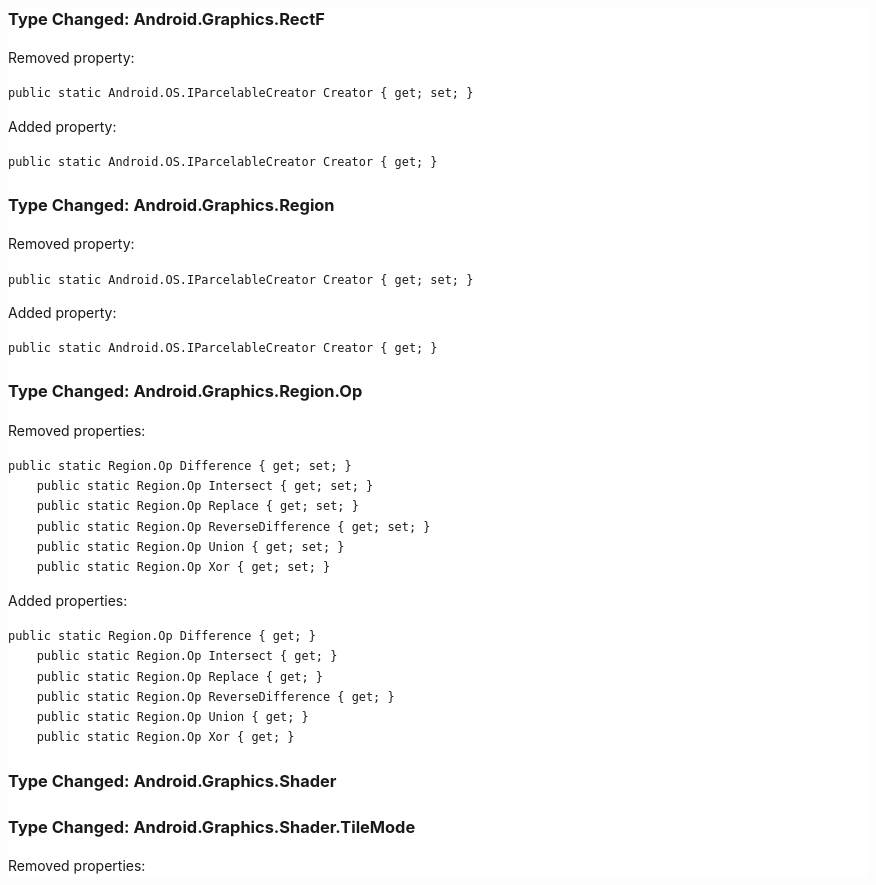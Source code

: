 ### Type Changed: Android.Graphics.RectF

Removed property:

```
public static Android.OS.IParcelableCreator Creator { get; set; }
```

Added property:

```
public static Android.OS.IParcelableCreator Creator { get; }
```

### Type Changed: Android.Graphics.Region

Removed property:

```
public static Android.OS.IParcelableCreator Creator { get; set; }
```

Added property:

```
public static Android.OS.IParcelableCreator Creator { get; }
```

### Type Changed: Android.Graphics.Region.Op

Removed properties:

```
public static Region.Op Difference { get; set; }
	public static Region.Op Intersect { get; set; }
	public static Region.Op Replace { get; set; }
	public static Region.Op ReverseDifference { get; set; }
	public static Region.Op Union { get; set; }
	public static Region.Op Xor { get; set; }
```

Added properties:

```
public static Region.Op Difference { get; }
	public static Region.Op Intersect { get; }
	public static Region.Op Replace { get; }
	public static Region.Op ReverseDifference { get; }
	public static Region.Op Union { get; }
	public static Region.Op Xor { get; }
```

### Type Changed: Android.Graphics.Shader

### Type Changed: Android.Graphics.Shader.TileMode

Removed properties:
